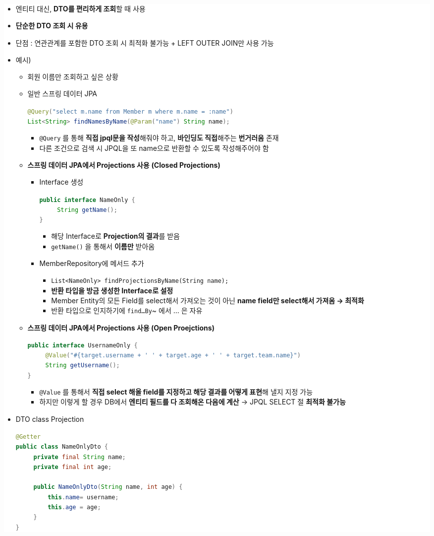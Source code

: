 - 엔티티 대신, **DTO를 편리하게 조회**할 때 사용
- **단순한 DTO 조회 시 유용**
- 단점 : 연관관계를 포함한 DTO 조회 시 최적화 불가능 + LEFT OUTER JOIN만 사용 가능
- 예시)
    - 회원 이름만 조회하고 싶은 상황
    - 일반 스프링 데이터 JPA
        
        ```java
        @Query("select m.name from Member m where m.name = :name")
        List<String> findNamesByName(@Param("name") String name);
        ```
        
        - `@Query` 를 통해 **직접 jpql문을 작성**해줘야 하고, **바인딩도 직접**해주는 **번거러움** 존재
        - 다른 조건으로 검색 시 JPQL을 또 name으로 반환할 수 있도록 작성해주어야 함
    - **스프링 데이터 JPA에서 Projections 사용** **(Closed Projections)**
        - Interface 생성
            
            ```java
            public interface NameOnly {
            	 String getName();
            }
            ```
            
            - 해당 Interface로 **Projection의 결과**를 받음
            - `getName()` 을 통해서 **이름만** 받아옴
        - MemberRepository에 메서드 추가
            - `List<NameOnly> findProjectionsByName(String name);`
            - **반환 타입을 방금 생성한 Interface로 설정**
            - Member Entity의 모든 Field를 select해서 가져오는 것이 아닌 **name field만 select해서 가져옴 → 최적화**
            - 반환 타입으로 인지하기에 `find…By`~ 에서 … 은 자유
    - **스프링 데이터 JPA에서 Projections 사용 (Open Proejctions)**
        
        ```java
        public interface UsernameOnly {
        	 @Value("#{target.username + ' ' + target.age + ' ' + target.team.name}")
        	 String getUsername();
        }
        ```
        
        - `@Value` 를 통해서 **직접 select 해올 field를 지정하고 해당 결과를 어떻게 표현**해 낼지 지정 가능
        - 하지만 이렇게 할 경우 DB에서 **엔티티 필드를 다 조회해온 다음에 계산** → JPQL SELECT 절 **최적화 불가능**
- DTO class Projection
    
    ```java
    @Getter
    public class NameOnlyDto {
    	 private final String name;
    	 private final int age;
    
    	 public NameOnlyDto(String name, int age) {
    		 this.name= username;
    		 this.age = age;
    	 }
    }
    ```
    